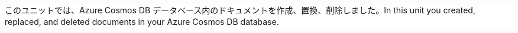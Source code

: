 <span data-ttu-id="6d7fb-147">このユニットでは、Azure Cosmos DB データベース内のドキュメントを作成、置換、削除しました。</span><span class="sxs-lookup"><span data-stu-id="6d7fb-147">In this unit you created, replaced, and deleted documents in your Azure Cosmos DB database.</span></span>
